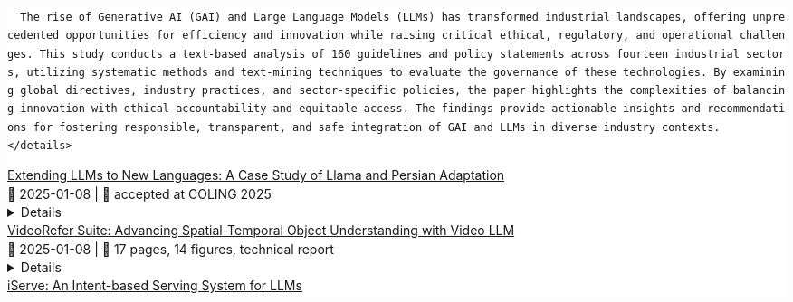       The rise of Generative AI (GAI) and Large Language Models (LLMs) has transformed industrial landscapes, offering unprecedented opportunities for efficiency and innovation while raising critical ethical, regulatory, and operational challenges. This study conducts a text-based analysis of 160 guidelines and policy statements across fourteen industrial sectors, utilizing systematic methods and text-mining techniques to evaluate the governance of these technologies. By examining global directives, industry practices, and sector-specific policies, the paper highlights the complexities of balancing innovation with ethical accountability and equitable access. The findings provide actionable insights and recommendations for fostering responsible, transparent, and safe integration of GAI and LLMs in diverse industry contexts.
    </details>
</div>
<div class="paper-card">
    <div class="paper-title"><a href="http://arxiv.org/abs/2412.13375v2">Extending LLMs to New Languages: A Case Study of Llama and Persian Adaptation</a></div>
    <div class="paper-meta">
      📅 2025-01-08
      | 💬 accepted at COLING 2025
    </div>
    <details class="paper-abstract">
      Large language models (LLMs) have made great progress in classification and text generation tasks. However, they are mainly trained on English data and often struggle with low-resource languages. In this study, we explore adding a new language, i.e., Persian, to Llama (a model with a limited understanding of Persian) using parameter-efficient fine-tuning. We employ a multi-stage approach involving pretraining on monolingual Persian data, aligning representations through bilingual pretraining and instruction datasets, and instruction-tuning with task-specific datasets. We evaluate the model's performance at each stage on generation and classification tasks. Our findings suggest that incorporating the Persian language, through bilingual data alignment, can enhance classification accuracy for Persian tasks, with no adverse impact and sometimes even improvements on English tasks. Additionally, the results highlight the model's initial strength as a critical factor when working with limited training data, with cross-lingual alignment offering minimal benefits for the low-resource language. Knowledge transfer from English to Persian has a marginal effect, primarily benefiting simple classification tasks.
    </details>
</div>
<div class="paper-card">
    <div class="paper-title"><a href="http://arxiv.org/abs/2501.00599v2">VideoRefer Suite: Advancing Spatial-Temporal Object Understanding with Video LLM</a></div>
    <div class="paper-meta">
      📅 2025-01-08
      | 💬 17 pages, 14 figures, technical report
    </div>
    <details class="paper-abstract">
      Video Large Language Models (Video LLMs) have recently exhibited remarkable capabilities in general video understanding. However, they mainly focus on holistic comprehension and struggle with capturing fine-grained spatial and temporal details. Besides, the lack of high-quality object-level video instruction data and a comprehensive benchmark further hinders their advancements. To tackle these challenges, we introduce the VideoRefer Suite to empower Video LLM for finer-level spatial-temporal video understanding, i.e., enabling perception and reasoning on any objects throughout the video. Specially, we thoroughly develop VideoRefer Suite across three essential aspects: dataset, model, and benchmark. Firstly, we introduce a multi-agent data engine to meticulously curate a large-scale, high-quality object-level video instruction dataset, termed VideoRefer-700K. Next, we present the VideoRefer model, which equips a versatile spatial-temporal object encoder to capture precise regional and sequential representations. Finally, we meticulously create a VideoRefer-Bench to comprehensively assess the spatial-temporal understanding capability of a Video LLM, evaluating it across various aspects. Extensive experiments and analyses demonstrate that our VideoRefer model not only achieves promising performance on video referring benchmarks but also facilitates general video understanding capabilities.
    </details>
</div>
<div class="paper-card">
    <div class="paper-title"><a href="http://arxiv.org/abs/2501.13111v1">iServe: An Intent-based Serving System for LLMs</a></div>
